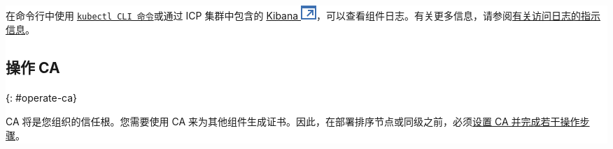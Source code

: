 在命令行中使用 [`kubectl CLI 命令`](CA_operate.html#ca-kubectl-configure)或通过 ICP 集群中包含的 [Kibana ![外部链接图标](../images/external_link.svg "外部链接图")](https://www.elastic.co/products/kibana "您使用 Elasticsearch 的窗口")，可以查看组件日志。有关更多信息，请参阅[有关访问日志的指示信息](CA_operate.html#ca-operate-view-logs)。

## 操作 CA
{: #operate-ca}

CA 将是您组织的信任根。您需要使用 CA 来为其他组件生成证书。因此，在部署排序节点或同级之前，必须[设置 CA 并完成若干操作步骤](/docs/services/blockchain/CA_operate.html)。
